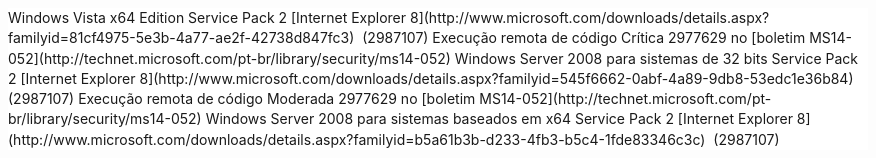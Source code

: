 </td>
</tr>
<tr>
<td style="border:1px solid black;">
Windows Vista x64 Edition Service Pack 2

</td>
<td style="border:1px solid black;">
[Internet Explorer 8](http://www.microsoft.com/downloads/details.aspx?familyid=81cf4975-5e3b-4a77-ae2f-42738d847fc3)   
(2987107)

</td>
<td style="border:1px solid black;">
Execução remota de código

</td>
<td style="border:1px solid black;">
Crítica

</td>
<td style="border:1px solid black;">
2977629 no [boletim MS14-052](http://technet.microsoft.com/pt-br/library/security/ms14-052)

</td>
</tr>
<tr>
<td style="border:1px solid black;">
Windows Server 2008 para sistemas de 32 bits Service Pack 2

</td>
<td style="border:1px solid black;">
[Internet Explorer 8](http://www.microsoft.com/downloads/details.aspx?familyid=545f6662-0abf-4a89-9db8-53edc1e36b84)   
(2987107)

</td>
<td style="border:1px solid black;">
Execução remota de código

</td>
<td style="border:1px solid black;">
Moderada

</td>
<td style="border:1px solid black;">
2977629 no [boletim MS14-052](http://technet.microsoft.com/pt-br/library/security/ms14-052)

</td>
</tr>
<tr>
<td style="border:1px solid black;">
Windows Server 2008 para sistemas baseados em x64 Service Pack 2

</td>
<td style="border:1px solid black;">
[Internet Explorer 8](http://www.microsoft.com/downloads/details.aspx?familyid=b5a61b3b-d233-4fb3-b5c4-1fde83346c3c)   
(2987107)
